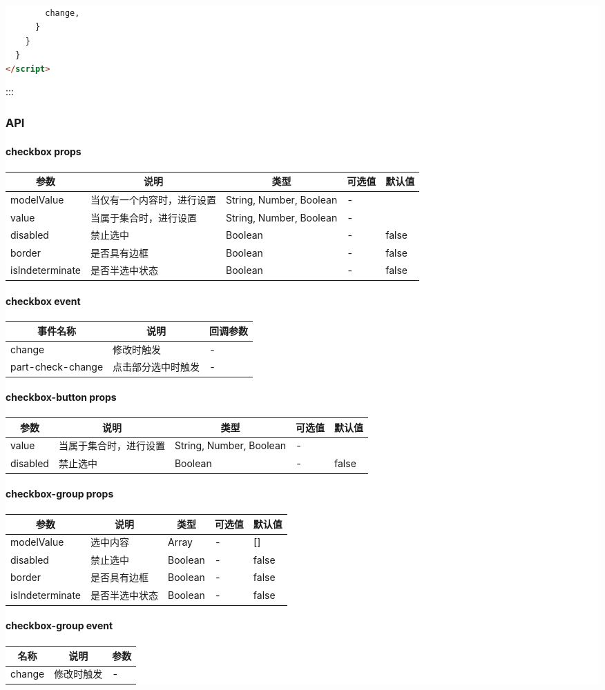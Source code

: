 ```html
        change,
      }
    }
  }
</script>
```

:::

### API

#### checkbox props

| 参数      | 说明          | 类型      | 可选值                           | 默认值  |
|---------- |-------------- |---------- |--------------------------------  |-------- |
| modelValue | 当仅有一个内容时，进行设置 | String, Number, Boolean | - |  |
| value | 当属于集合时，进行设置 | String, Number, Boolean | - |  |
| disabled | 禁止选中 | Boolean | - | false |
| border | 是否具有边框 | Boolean | - | false |
| isIndeterminate | 是否半选中状态 | Boolean | - | false |

#### checkbox event

| 事件名称 | 说明 | 回调参数 |
|---------- |-------- |---------- |
| change | 修改时触发 | - |
| part-check-change | 点击部分选中时触发 | - |

#### checkbox-button props

| 参数      | 说明          | 类型      | 可选值                           | 默认值  |
|---------- |-------------- |---------- |--------------------------------  |-------- |
| value | 当属于集合时，进行设置 | String, Number, Boolean | - |  |
| disabled | 禁止选中 | Boolean | - | false |

#### checkbox-group props

| 参数      | 说明          | 类型      | 可选值                           | 默认值  |
|---------- |-------------- |---------- |--------------------------------  |-------- |
| modelValue | 选中内容 | Array | - | [] |
| disabled | 禁止选中 | Boolean | - | false |
| border | 是否具有边框 | Boolean | - | false |
| isIndeterminate | 是否半选中状态 | Boolean | - | false |

#### checkbox-group event

| 名称 | 说明 | 参数 |
|---------- |-------- |---------- |
| change | 修改时触发 | - |
